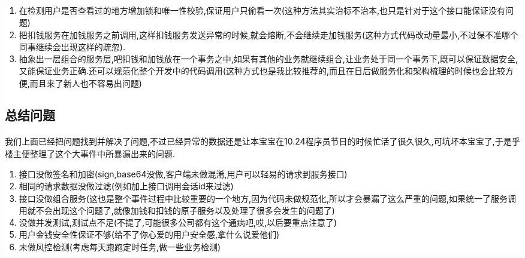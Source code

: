 1. 在检测用户是否查看过的地方增加锁和唯一性校验,保证用户只偷看一次(这种方法其实治标不治本,也只是针对于这个接口能保证没有问题)   
2. 把扣钱服务在加钱服务之前调用,这样扣钱服务发送异常的时候,就会熔断,不会继续走加钱服务(这种方式代码改动量最小,不过保不准哪个同事继续会出现这样的疏忽).     
3. 抽象出一层组合的服务层,吧扣钱和加钱放在一个事务之中,如果有其他的业务就继续组合,让业务处于同一个事务下,既可以保证数据安全,又能保证业务正确.还可以规范化整个开发中的代码调用(这种方式也是我比较推荐的,而且在日后做服务化和架构梳理的时候也会比较方便,而且来了新人也不容易出问题)  

## 总结问题  

我们上面已经把问题找到并解决了问题,不过已经异常的数据还是让本宝宝在10.24程序员节日的时候忙活了很久很久,可坑坏本宝宝了,于是乎楼主便整理了这个大事件中所暴漏出来的问题.   

1. 接口没做签名和加密(sign,base64没做,客户端未做混淆,用户可以轻易的请求到服务接口)     
2. 相同的请求数据没做过滤(例如加上接口调用会话id来过滤)       
3. 接口没做组合服务(这也是整个事件过程中比较重要的一个地方,因为代码未做规范化,所以才会暴漏了这么严重的问题,如果统一了服务调用就不会出现这个问题了,就像加钱和扣钱的原子服务以及处理了很多会发生的问题了)     
4. 没做并发测试,测试点不足(不提了,可能很多公司都有这个通病吧,哎,以后要重点注意了)    
5. 用户金钱安全性保证不够(给不了你心爱的用户安全感,拿什么说爱他们)   
6. 未做风控检测(考虑每天跑跑定时任务,做一些业务检测)     

